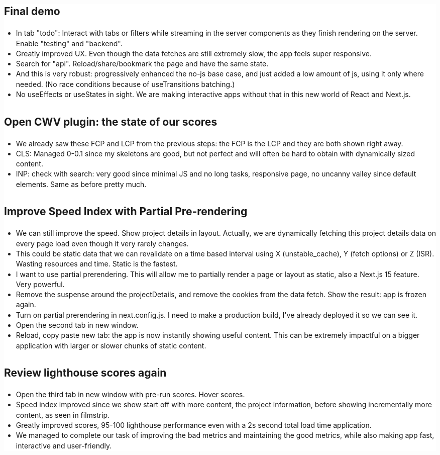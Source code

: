 ## Final demo

- In tab "todo": Interact with tabs or filters while streaming in the server components as they finish rendering on the server. Enable "testing" and "backend".
- Greatly improved UX. Even though the data fetches are still extremely slow, the app feels super responsive.
- Search for "api". Reload/share/bookmark the page and have the same state.
- And this is very robust: progressively enhanced the no-js base case, and just added a low amount of js, using it only where needed. (No race conditions because of useTransitions batching.)
- No useEffects or useStates in sight. We are making interactive apps without that in this new world of React and Next.js.

## Open CWV plugin: the state of our scores

- We already saw these FCP and LCP from the previous steps: the FCP is the LCP and they are both shown right away.
- CLS: Managed 0-0.1 since my skeletons are good, but not perfect and will often be hard to obtain with dynamically sized content.
- INP: check with search: very good since minimal JS and no long tasks, responsive page, no uncanny valley since default elements. Same as before pretty much.

## Improve Speed Index with Partial Pre-rendering

- We can still improve the speed. Show project details in layout. Actually, we are dynamically fetching this project details data on every page load even though it very rarely changes.
- This could be static data that we can revalidate on a time based interval using X (unstable_cache), Y (fetch options) or Z (ISR). Wasting resources and time. Static is the fastest.
- I want to use partial prerendering. This will allow me to partially render a page or layout as static, also a Next.js 15 feature. Very powerful.
- Remove the suspense around the projectDetails, and remove the cookies from the data fetch. Show the result: app is frozen again.
- Turn on partial prerendering in next.config.js. I need to make a production build, I've already deployed it so we can see it.
- Open the second tab in new window.
- Reload, copy paste new tab: the app is now instantly showing useful content. This can be extremely impactful on a bigger application with larger or slower chunks of static content.

## Review lighthouse scores again

- Open the third tab in new window with pre-run scores. Hover scores.
- Speed index improved since we show start off with more content, the project information, before showing incrementally more content, as seen in filmstrip.
- Greatly improved scores, 95-100 lighthouse performance even with a 2s second total load time application.
- We managed to complete our task of improving the bad metrics and maintaining the good metrics, while also making app fast, interactive and user-friendly.
